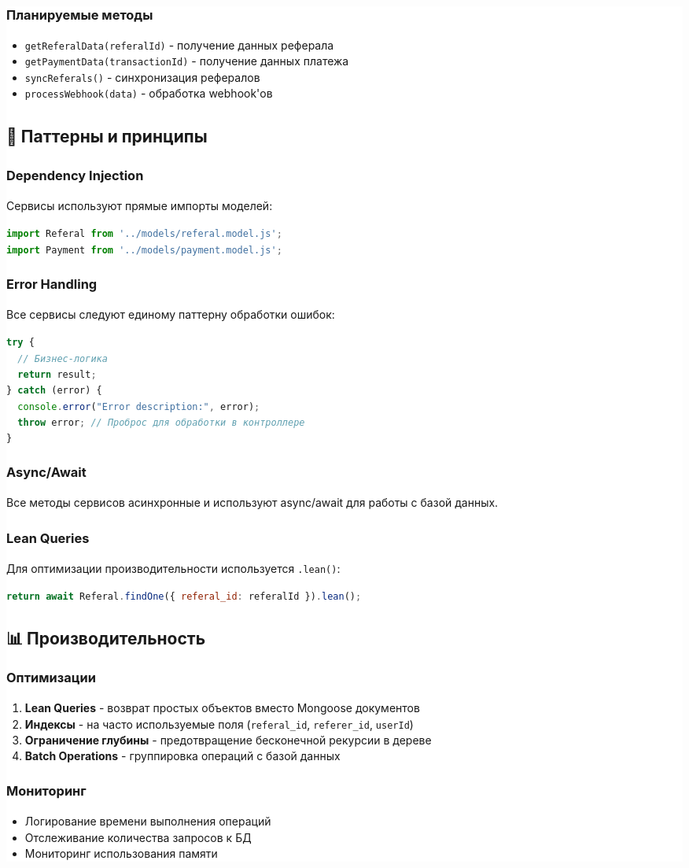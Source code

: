 ### Планируемые методы
- `getReferalData(referalId)` - получение данных реферала
- `getPaymentData(transactionId)` - получение данных платежа
- `syncReferals()` - синхронизация рефералов
- `processWebhook(data)` - обработка webhook'ов

## 🔄 Паттерны и принципы

### Dependency Injection
Сервисы используют прямые импорты моделей:
```javascript
import Referal from '../models/referal.model.js';
import Payment from '../models/payment.model.js';
```

### Error Handling
Все сервисы следуют единому паттерну обработки ошибок:
```javascript
try {
  // Бизнес-логика
  return result;
} catch (error) {
  console.error("Error description:", error);
  throw error; // Проброс для обработки в контроллере
}
```

### Async/Await
Все методы сервисов асинхронные и используют async/await для работы с базой данных.

### Lean Queries
Для оптимизации производительности используется `.lean()`:
```javascript
return await Referal.findOne({ referal_id: referalId }).lean();
```

## 📊 Производительность

### Оптимизации
1. **Lean Queries** - возврат простых объектов вместо Mongoose документов
2. **Индексы** - на часто используемые поля (`referal_id`, `referer_id`, `userId`)
3. **Ограничение глубины** - предотвращение бесконечной рекурсии в дереве
4. **Batch Operations** - группировка операций с базой данных

### Мониторинг
- Логирование времени выполнения операций
- Отслеживание количества запросов к БД
- Мониторинг использования памяти
